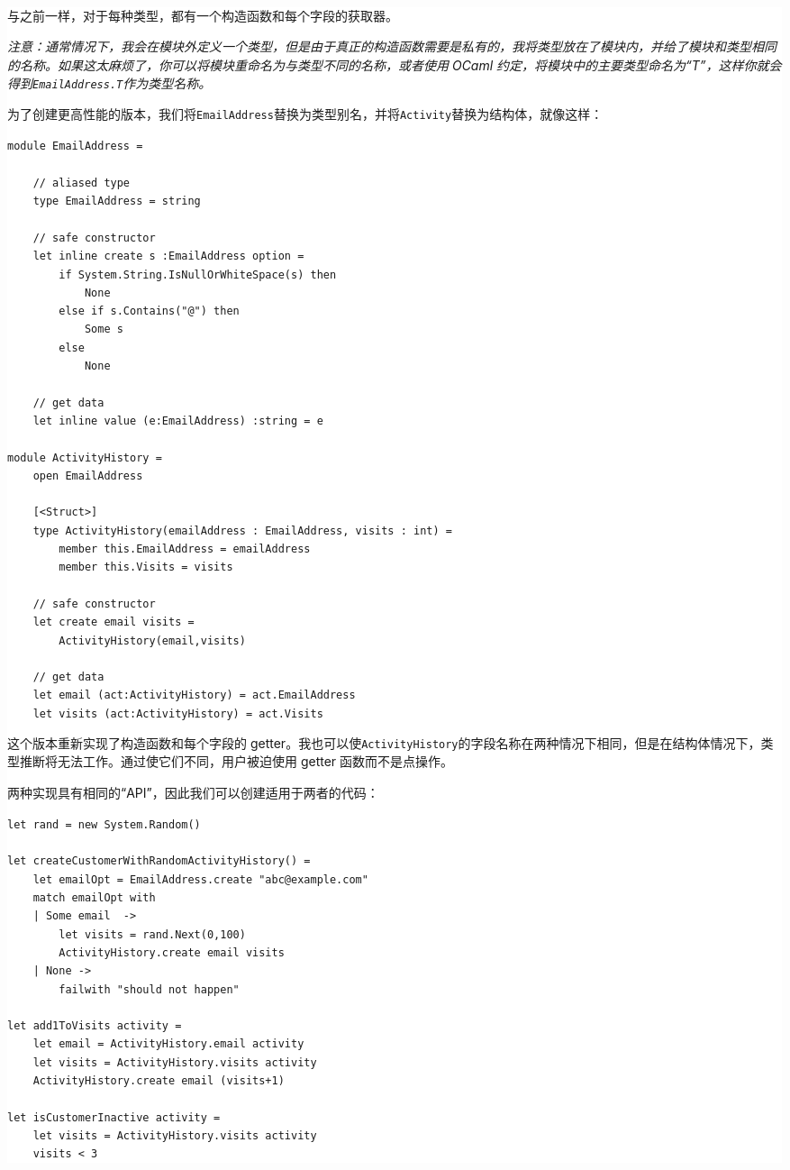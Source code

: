 与之前一样，对于每种类型，都有一个构造函数和每个字段的获取器。

*注意：通常情况下，我会在模块外定义一个类型，但是由于真正的构造函数需要是私有的，我将类型放在了模块内，并给了模块和类型相同的名称。如果这太麻烦了，你可以将模块重命名为与类型不同的名称，或者使用 OCaml 约定，将模块中的主要类型命名为“T”，这样你就会得到`EmailAddress.T`作为类型名称。*

为了创建更高性能的版本，我们将`EmailAddress`替换为类型别名，并将`Activity`替换为结构体，就像这样：

```
module EmailAddress =

    // aliased type 
    type EmailAddress = string

    // safe constructor
    let inline create s :EmailAddress option = 
        if System.String.IsNullOrWhiteSpace(s) then 
            None
        else if s.Contains("@") then
            Some s
        else
            None

    // get data
    let inline value (e:EmailAddress) :string = e

module ActivityHistory =
    open EmailAddress

    [<Struct>]
    type ActivityHistory(emailAddress : EmailAddress, visits : int) = 
        member this.EmailAddress = emailAddress 
        member this.Visits = visits 

    // safe constructor
    let create email visits = 
        ActivityHistory(email,visits)

    // get data
    let email (act:ActivityHistory) = act.EmailAddress
    let visits (act:ActivityHistory) = act.Visits 
```

这个版本重新实现了构造函数和每个字段的 getter。我也可以使`ActivityHistory`的字段名称在两种情况下相同，但是在结构体情况下，类型推断将无法工作。通过使它们不同，用户被迫使用 getter 函数而不是点操作。

两种实现具有相同的“API”，因此我们可以创建适用于两者的代码：

```
let rand = new System.Random()

let createCustomerWithRandomActivityHistory() = 
    let emailOpt = EmailAddress.create "abc@example.com"
    match emailOpt with
    | Some email  -> 
        let visits = rand.Next(0,100) 
        ActivityHistory.create email visits 
    | None -> 
        failwith "should not happen"

let add1ToVisits activity = 
    let email = ActivityHistory.email activity
    let visits = ActivityHistory.visits activity 
    ActivityHistory.create email (visits+1)

let isCustomerInactive activity = 
    let visits = ActivityHistory.visits activity 
    visits < 3
```